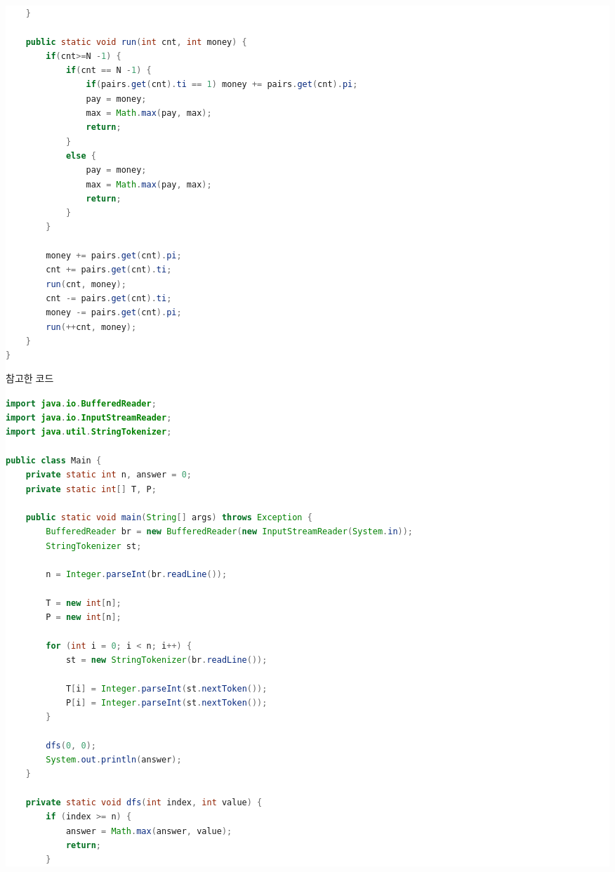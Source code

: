```java
	}
	
	public static void run(int cnt, int money) {
		if(cnt>=N -1) {
			if(cnt == N -1) {
				if(pairs.get(cnt).ti == 1) money += pairs.get(cnt).pi;
				pay = money;
				max = Math.max(pay, max);
				return;
			}
			else {
				pay = money;
				max = Math.max(pay, max);
				return;
			}
		}
		
		money += pairs.get(cnt).pi;
		cnt += pairs.get(cnt).ti;
		run(cnt, money);
		cnt -= pairs.get(cnt).ti;
		money -= pairs.get(cnt).pi;
		run(++cnt, money);
	}
}
```

참고한 코드

```java
import java.io.BufferedReader;
import java.io.InputStreamReader;
import java.util.StringTokenizer;

public class Main {
    private static int n, answer = 0;
    private static int[] T, P;

    public static void main(String[] args) throws Exception {
        BufferedReader br = new BufferedReader(new InputStreamReader(System.in));
        StringTokenizer st;

        n = Integer.parseInt(br.readLine());

        T = new int[n];
        P = new int[n];

        for (int i = 0; i < n; i++) {
            st = new StringTokenizer(br.readLine());

            T[i] = Integer.parseInt(st.nextToken());
            P[i] = Integer.parseInt(st.nextToken());
        }

        dfs(0, 0);
        System.out.println(answer);
    }

    private static void dfs(int index, int value) {
        if (index >= n) {
            answer = Math.max(answer, value);
            return;
        }

```